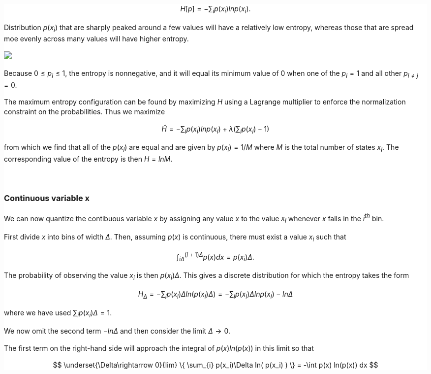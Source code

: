 $$
H[p] = -\sum_{i} p(x_i) ln p(x_i).
$$

Distribution $p(x_i)$ that are sharply peaked around a few values will have a relatively low entropy, whereas those that are spread moe evenly across many values will have higher entropy.

![](https://www.dropbox.com/s/oj8ppsdw13ioj0d/f1_30.PNG?dl=1)


Because $0 \leq p_i \leq 1$, the entropy is nonnegative, and it will equal its minimum value of 0 when one of the $p_i=1$ and all other $p_{i\neq j}=0$. 

The maximum entropy configuration can be found by maximizing $H$ using a Lagrange multiplier to enforce the normalization constraint on the probabilities. Thus we maximize

$$
\tilde{H} = - \sum_{i} p(x_i) ln p(x_i) + \lambda ( \sum_{i} p(x_i) - 1 )
$$

from which we find that all of the $p(x_i)$ are equal and are given by $p(x_i)=1/M$ where $M$ is the total number of states $x_i$. The corresponding value of the entropy is then $H=ln M$.

&nbsp;
&nbsp;
&nbsp;

### Continuous variable x

We can now quantize the contibuous variable $x$ by assigning any value $x$ to the value $x_i$ whenever $x$ falls in the $i^{th}$ bin.

First divide $x$ into bins of width $\Delta$.
Then, assuming $p(x)$ is continuous, there must exist a value $x_i$ such that

$$
\int_{i\Delta}^{(i+1)\Delta} p(x) dx = p(x_i) \Delta.
$$

The probability of observing the value $x_i$ is then $p(x_i)\Delta$. This gives a discrete distribution for which the entropy takes the form

$$
H_\Delta = -\sum_{i} p(x_i)\Delta ln(p(x_i)\Delta) = -\sum_{i} p(x_i)\Delta lnp(x_i) - ln \Delta
$$

where we have used $\sum_{i} p(x_i)\Delta = 1$.

We now omit the second term $- ln \Delta$ and then consider the limit $\Delta \rightarrow 0$.

The first term on the right-hand side will approach the integral of $p(x)ln(p(x))$ in this limit so that

$$
\underset{\Delta\rightarrow 0}{lim} \{  \sum_{i} p(x_i)\Delta ln( p(x_i) ) \} = -\int p(x) ln(p(x)) dx
$$
